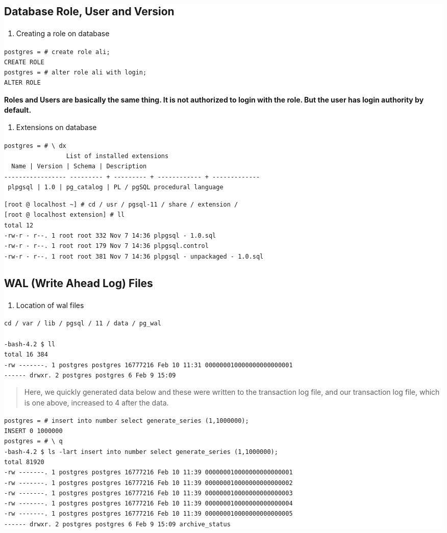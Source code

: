 ## Database Role, User and Version

1. Creating a role on database

```shell
postgres = # create role ali;
CREATE ROLE
postgres = # alter role ali with login;
ALTER ROLE
```
**Roles and Users are basically the same thing. It is not authorized to login with the role. But the user has login authority by default.**

1. Extensions on database

```shell
postgres = # \ dx
                 List of installed extensions
  Name | Version | Schema | Description
----------------- --------- + --------- + ------------ + -------------
 plpgsql | 1.0 | pg_catalog | PL / pgSQL procedural language
 ```
 
 ```shell
[root @ localhost ~] # cd / usr / pgsql-11 / share / extension /
[root @ localhost extension] # ll
total 12
-rw-r - r--. 1 root root 332 Nov 7 14:36 ​​plpgsql - 1.0.sql
-rw-r - r--. 1 root root 179 Nov 7 14:36 ​​plpgsql.control
-rw-r - r--. 1 root root 381 Nov 7 14:36 ​​plpgsql - unpackaged - 1.0.sql
```

## WAL (Write Ahead Log) Files

1. Location of wal files

```shell
cd / var / lib / pgsql / 11 / data / pg_wal

-bash-4.2 $ ll
total 16 384
-rw -------. 1 postgres postgres 16777216 Feb 10 11:31 000000010000000000000001
------ drwxr. 2 postgres postgres 6 Feb 9 15:09
```


> Here, we quickly generated data below and these were written to the transaction log file, and our transaction log file, which is one above, increased to 4 after the data.

```shell
postgres = # insert into number select generate_series (1,1000000);
INSERT 0 1000000
postgres = # \ q
-bash-4.2 $ ls -lart insert into number select generate_series (1,1000000);
total 81920
-rw -------. 1 postgres postgres 16777216 Feb 10 11:39 000000010000000000000001
-rw -------. 1 postgres postgres 16777216 Feb 10 11:39 000000010000000000000002
-rw -------. 1 postgres postgres 16777216 Feb 10 11:39 000000010000000000000003
-rw -------. 1 postgres postgres 16777216 Feb 10 11:39 000000010000000000000004
-rw -------. 1 postgres postgres 16777216 Feb 10 11:39 000000010000000000000005
------ drwxr. 2 postgres postgres 6 Feb 9 15:09 archive_status
```
